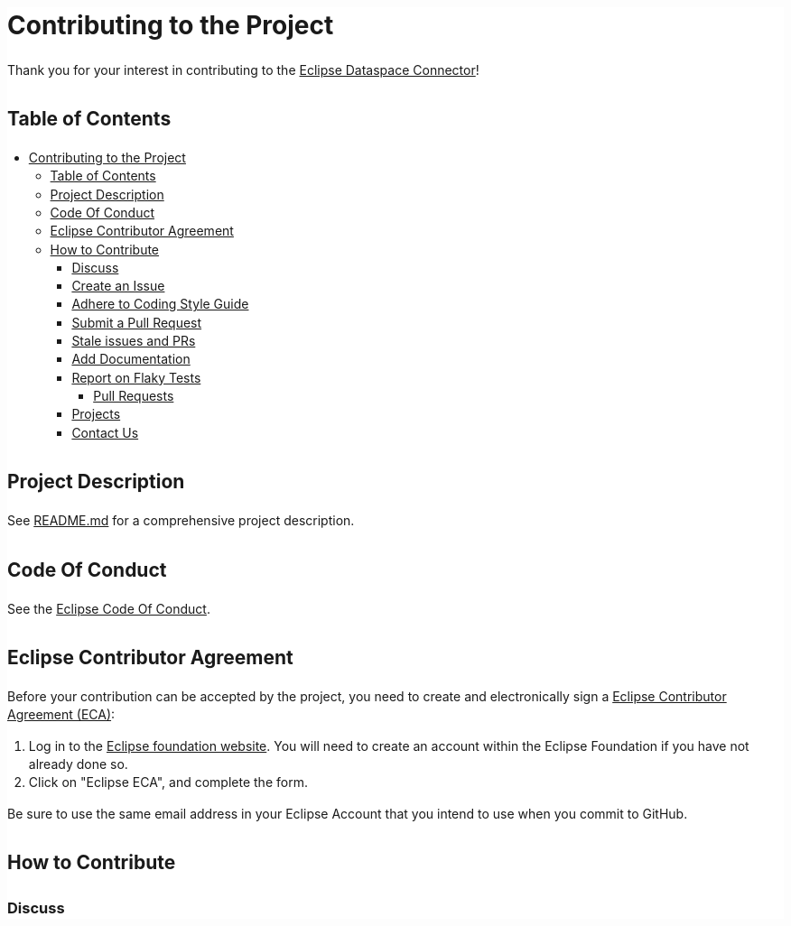 Contributing to the Project
===================================

Thank you for your interest in contributing to
the [Eclipse Dataspace Connector](https://projects.eclipse.org/projects/technology.dataspaceconnector)!

## Table of Contents

- [Contributing to the Project](#contributing-to-the-project)
  - [Table of Contents](#table-of-contents)
  - [Project Description](#project-description)
  - [Code Of Conduct](#code-of-conduct)
  - [Eclipse Contributor Agreement](#eclipse-contributor-agreement)
  - [How to Contribute](#how-to-contribute)
    - [Discuss](#discuss)
    - [Create an Issue](#create-an-issue)
    - [Adhere to Coding Style Guide](#adhere-to-coding-style-guide)
    - [Submit a Pull Request](#submit-a-pull-request)
    - [Stale issues and PRs](#stale-issues-and-prs)
    - [Add Documentation](#add-documentation)
    - [Report on Flaky Tests](#report-on-flaky-tests)
      - [Pull Requests](#pull-requests)
    - [Projects](#projects)
    - [Contact Us](#contact-us)

## Project Description

See [README.md](README.md) for a comprehensive project description.

## Code Of Conduct

See the [Eclipse Code Of Conduct](https://www.eclipse.org/org/documents/Community_Code_of_Conduct.php).

## Eclipse Contributor Agreement

Before your contribution can be accepted by the project, you need to create and electronically sign
a [Eclipse Contributor Agreement (ECA)](http://www.eclipse.org/legal/ecafaq.php):

1. Log in to the [Eclipse foundation website](https://accounts.eclipse.org/user/login/). You will 
   need to create an account within the Eclipse Foundation if you have not already done so.
2. Click on "Eclipse ECA", and complete the form.

Be sure to use the same email address in your Eclipse Account that you intend to use when you commit 
to GitHub.

## How to Contribute

### Discuss
